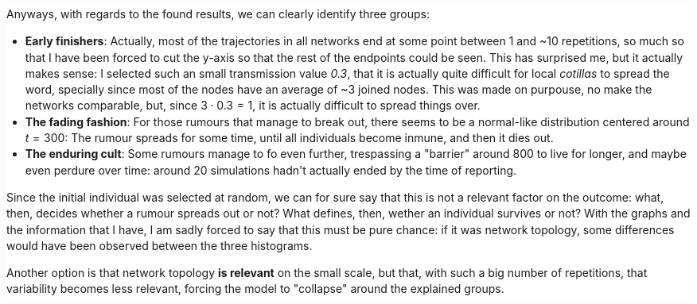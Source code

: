 </div>

<div class="cell markdown">

Anyways, with regards to the found results, we can clearly identify
three groups:

  - **Early finishers**: Actually, most of the trajectories in all
    networks end at some point between 1 and \~10 repetitions, so much
    so that I have been forced to cut the y-axis so that the rest of the
    endpoints could be seen. This has surprised me, but it actually
    makes sense: I selected such an small transmission value *0.3*, that
    it is actually quite difficult for local *cotillas* to spread the
    word, specially since most of the nodes have an average of \~3
    joined nodes. This was made on purpouse, no make the networks
    comparable, but, since $3 \cdot 0.3 = 1$, it is actually difficult
    to spread things over.
  - **The fading fashion**: For those rumours that manage to break out,
    there seems to be a normal-like distribution centered around
    $t = 300$: The rumour spreads for some time, until all individuals
    become inmune, and then it dies out.
  - **The enduring cult**: Some rumours manage to fo even further,
    trespassing a "barrier" around 800 to live for longer, and maybe
    even perdure over time: around 20 simulations hadn't actually ended
    by the time of reporting.

</div>

<div class="cell markdown">

Since the initial individual was selected at random, we can for sure say
that this is not a relevant factor on the outcome: what, then, decides
whether a rumour spreads out or not? What defines, then, wether an
individual survives or not? With the graphs and the information that I
have, I am sadly forced to say that this must be pure chance: if it was
network topology, some differences would have been observed between the
three histograms.

</div>

<div class="cell markdown">

Another option is that network topology **is relevant** on the small
scale, but that, with such a big number of repetitions, that variability
becomes less relevant, forcing the model to "collapse" around the
explained groups.

</div>
